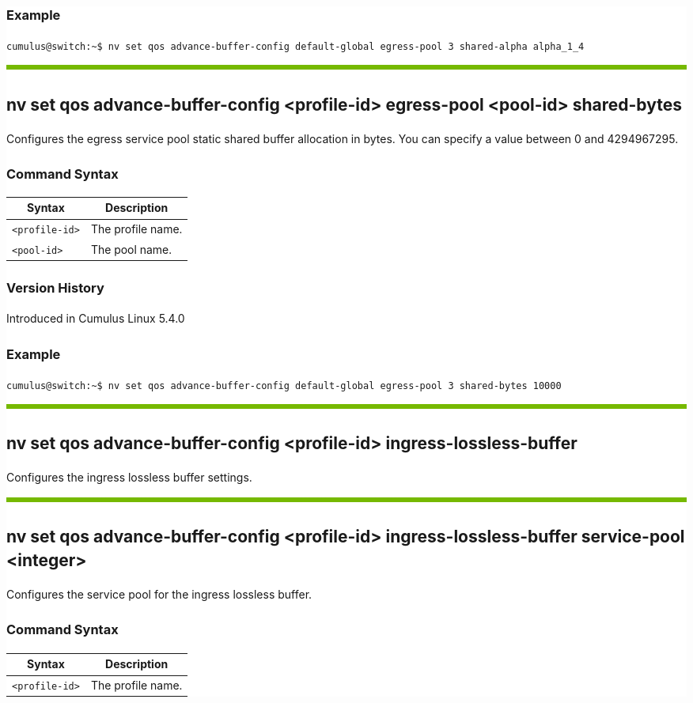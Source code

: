 ### Example

```
cumulus@switch:~$ nv set qos advance-buffer-config default-global egress-pool 3 shared-alpha alpha_1_4
```

<HR STYLE="BORDER: DASHED RGB(118,185,0) 0.5PX;BACKGROUND-COLOR: RGB(118,185,0);HEIGHT: 4.0PX;"/>

## <h>nv set qos advance-buffer-config \<profile-id\> egress-pool \<pool-id\> shared-bytes</h>

Configures the egress service pool static shared buffer allocation in bytes. You can specify a value between 0 and 4294967295.

### Command Syntax

| Syntax |  Description   |
| ---------  | -------------- |
| `<profile-id>` |   The profile name. |
| `<pool-id>` |   The pool name. |

### Version History

Introduced in Cumulus Linux 5.4.0

### Example

```
cumulus@switch:~$ nv set qos advance-buffer-config default-global egress-pool 3 shared-bytes 10000
```

<HR STYLE="BORDER: DASHED RGB(118,185,0) 0.5PX;BACKGROUND-COLOR: RGB(118,185,0);HEIGHT: 4.0PX;"/>

## <h>nv set qos advance-buffer-config \<profile-id\> ingress-lossless-buffer</h>

Configures the ingress lossless buffer settings.

<HR STYLE="BORDER: DASHED RGB(118,185,0) 0.5PX;BACKGROUND-COLOR: RGB(118,185,0);HEIGHT: 4.0PX;"/>

## <h>nv set qos advance-buffer-config \<profile-id\> ingress-lossless-buffer service-pool \<integer\></h>

Configures the service pool for the ingress lossless buffer.

### Command Syntax

| Syntax |  Description   |
| ---------  | -------------- |
| `<profile-id>` |   The profile name. |
